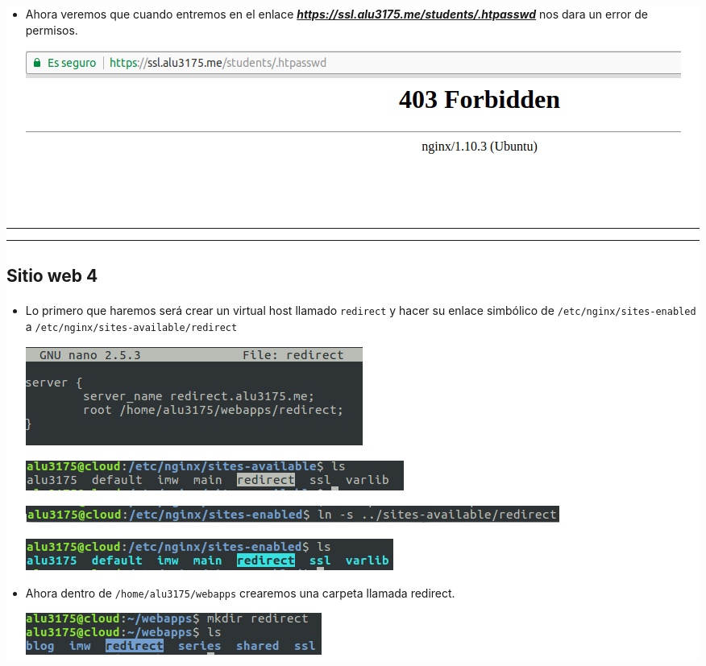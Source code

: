 - Ahora veremos que cuando entremos en el enlace ***https://ssl.alu3175.me/students/.htpasswd*** nos dara un error de permisos.

    ![3.11](./img/3.12.png)


___
___

<a name="sw4"></a>

## Sitio web 4

- Lo primero que haremos será crear un virtual host llamado `redirect` y hacer su enlace simbólico de `/etc/nginx/sites-enabled` a `/etc/nginx/sites-available/redirect`

    ![4](./img/4.png)

    ![4.0](./img/4.0.png)

    ![4.1](./img/4.1.png)

    ![4.3](./img/4.3.png)

- Ahora dentro de `/home/alu3175/webapps` crearemos una carpeta llamada redirect.

    ![4.4](./img/4.4.png)
